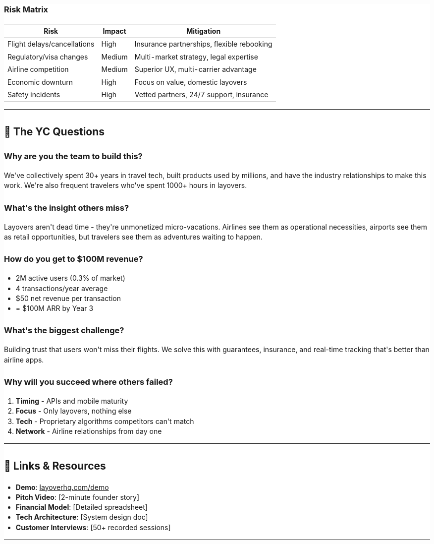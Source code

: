 ### Risk Matrix

| Risk | Impact | Mitigation |
|------|--------|------------|
| Flight delays/cancellations | High | Insurance partnerships, flexible rebooking |
| Regulatory/visa changes | Medium | Multi-market strategy, legal expertise |
| Airline competition | Medium | Superior UX, multi-carrier advantage |
| Economic downturn | High | Focus on value, domestic layovers |
| Safety incidents | High | Vetted partners, 24/7 support, insurance |

---

## 💬 The YC Questions

### Why are you the team to build this?
We've collectively spent 30+ years in travel tech, built products used by millions, and have the industry relationships to make this work. We're also frequent travelers who've spent 1000+ hours in layovers.

### What's the insight others miss?
Layovers aren't dead time - they're unmonetized micro-vacations. Airlines see them as operational necessities, airports see them as retail opportunities, but travelers see them as adventures waiting to happen.

### How do you get to $100M revenue?
- 2M active users (0.3% of market)
- 4 transactions/year average
- $50 net revenue per transaction
- = $100M ARR by Year 3

### What's the biggest challenge?
Building trust that users won't miss their flights. We solve this with guarantees, insurance, and real-time tracking that's better than airline apps.

### Why will you succeed where others failed?
1. **Timing** - APIs and mobile maturity
2. **Focus** - Only layovers, nothing else
3. **Tech** - Proprietary algorithms competitors can't match
4. **Network** - Airline relationships from day one

---

## 🔗 Links & Resources

- **Demo**: [layoverhq.com/demo](http://localhost:3001)
- **Pitch Video**: [2-minute founder story]
- **Financial Model**: [Detailed spreadsheet]
- **Tech Architecture**: [System design doc]
- **Customer Interviews**: [50+ recorded sessions]

---